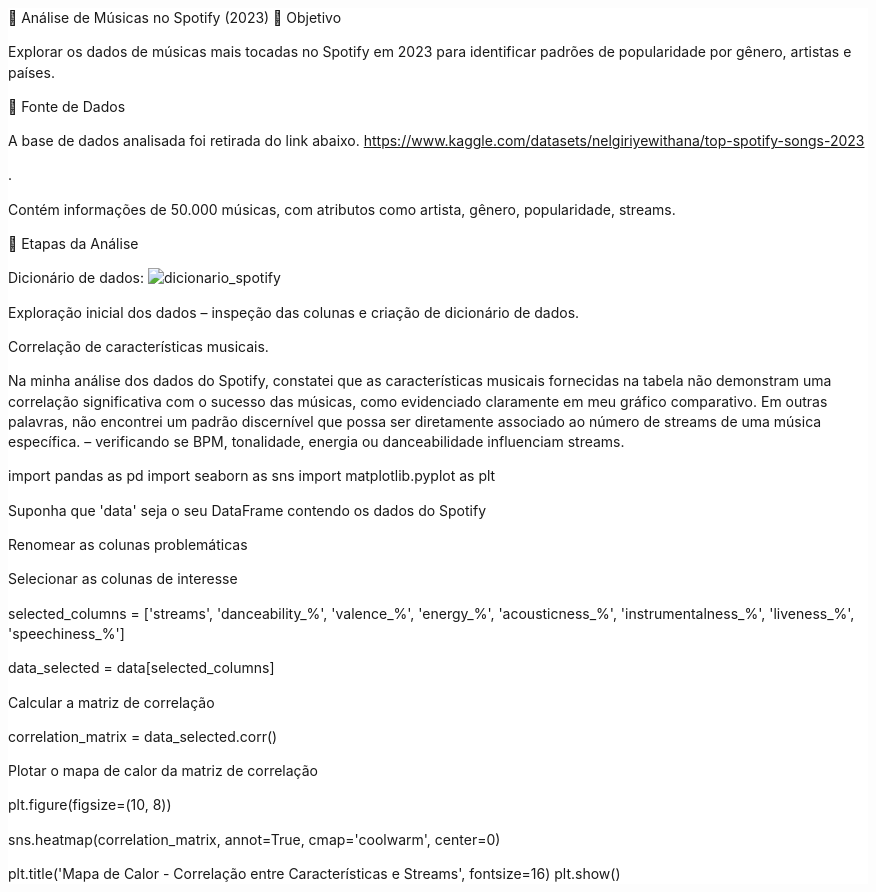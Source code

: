 🎵 Análise de Músicas no Spotify (2023)
📌 Objetivo

Explorar os dados de músicas mais tocadas no Spotify em 2023 para identificar padrões de popularidade por gênero, artistas e países.

📂 Fonte de Dados

A base de dados analisada foi retirada do link abaixo.
https://www.kaggle.com/datasets/nelgiriyewithana/top-spotify-songs-2023

.

Contém informações de 50.000 músicas, com atributos como artista, gênero, popularidade, streams.

🔎 Etapas da Análise

Dicionário de dados:
<img width="3315" height="1907" alt="dicionario_spotify" src="https://github.com/user-attachments/assets/6f679d68-bc0f-44be-b422-8dbf6f48f6d2" />

Exploração inicial dos dados – inspeção das colunas e criação de dicionário de dados.

Correlação de características musicais.

Na minha análise dos dados do Spotify, constatei que as características musicais fornecidas na tabela não demonstram uma correlação significativa com o sucesso das músicas, como evidenciado claramente em meu gráfico comparativo. Em outras palavras, não encontrei um padrão discernível que possa ser diretamente associado ao número de streams de uma música específica.
– verificando se BPM, tonalidade, energia ou danceabilidade influenciam streams.

import pandas as pd
import seaborn as sns
import matplotlib.pyplot as plt

Suponha que 'data' seja o seu DataFrame contendo os dados do Spotify


Renomear as colunas problemáticas


Selecionar as colunas de interesse

selected_columns = ['streams', 'danceability_%', 'valence_%', 'energy_%', 'acousticness_%', 'instrumentalness_%', 'liveness_%', 'speechiness_%']


data_selected = data[selected_columns]


Calcular a matriz de correlação

correlation_matrix = data_selected.corr()


Plotar o mapa de calor da matriz de correlação

plt.figure(figsize=(10, 8))

sns.heatmap(correlation_matrix, annot=True, cmap='coolwarm', center=0)

plt.title('Mapa de Calor - Correlação entre Características e Streams', fontsize=16)
plt.show()
